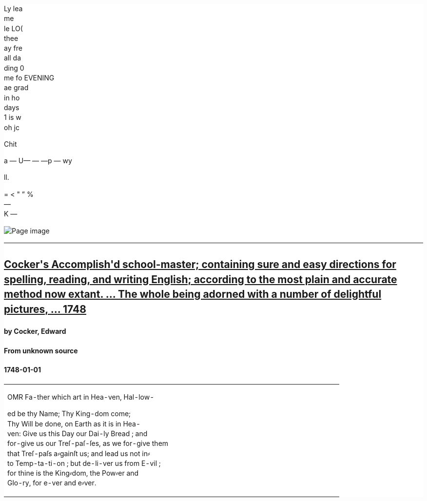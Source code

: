 Ly lea  
me  
le LO(  
thee  
ay fre  
all da  
ding 0  
me fo EVENING  
ae grad  
in ho  
days  
1 is w  
oh jc  
  
Chit  
  
a — U— — —p — wy  
  
  
ll.  
  
= &lt; &quot; ” %  
—  
K — 
</td><td style="width: 50%; max-height: 75%; margin: auto; display: block;">
<img alt="Page image" src="https://iiif.archive.org/image/iiif/2/bim_eighteenth-century_a-scripture-catechism-s_worthington-john_1747%2Fbim_eighteenth-century_a-scripture-catechism-s_worthington-john_1747_jp2.zip%2Fbim_eighteenth-century_a-scripture-catechism-s_worthington-john_1747_jp2%2Fbim_eighteenth-century_a-scripture-catechism-s_worthington-john_1747_0044.jp2/pct:0.0,26.82702418506835,87.81435756744399,68.15194532071504/!600,600/0/default.jpg"/>
</td>
</tr></table>

---

## [Cocker's Accomplish'd school-master; containing sure and easy directions for spelling, reading, and writing English; according to the most plain and accurate method now extant. ... The whole being adorned with a number of delightful pictures, ...  1748](https://archive.org/details/bim_eighteenth-century_cockers-accomplishd-sc_cocker-edward_1748/page/n12/mode/1up?view=theater)

#### by Cocker, Edward

#### From unknown source

#### 1748-01-01

<table style="width: 100%;"><tr><td style="width: 50%">

  
  
OMR Fa-ther which art in Hea-ven, Hal-low-  
  
ed be thy Name; Thy King-dom come;  
Thy Will be done, on Earth as it is in Hea-  
ven: Give us this Day our Dai-ly Bread ; and  
for-give us our Treſ-paſ-ſes, as we for-give them  
that Treſ-paſs a⸗gainſt us; and lead us not in⸗  
to Temp-ta-ti-on ; but de-li-ver us from E-vil ;  
for thine is the King⸗dom, the Pow⸗er and  
Glo-ry, for e-ver and e⸗ver.  
  